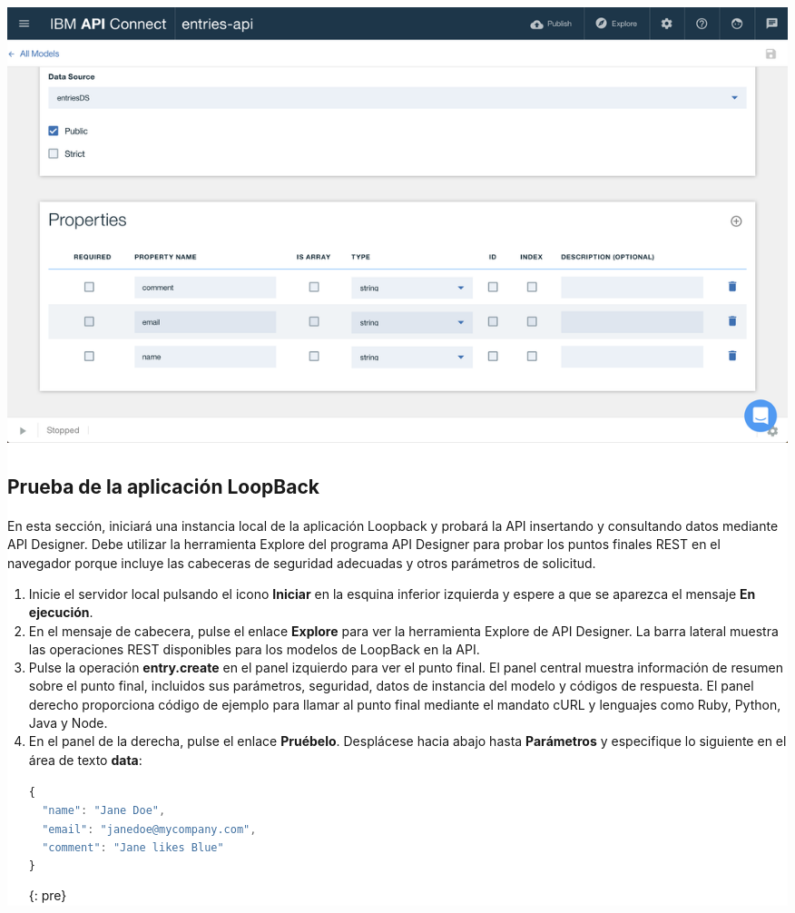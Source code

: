 ![Generador de modelos](images/solution13/models.png)

## Prueba de la aplicación LoopBack

En esta sección, iniciará una instancia local de la aplicación Loopback y probará la API insertando y consultando datos mediante API Designer. Debe utilizar la herramienta Explore del programa API Designer para probar los puntos finales REST en el navegador porque incluye las cabeceras de seguridad adecuadas y otros parámetros de solicitud.

1. Inicie el servidor local pulsando el icono **Iniciar** en la esquina inferior izquierda y espere a que se aparezca el mensaje **En ejecución**.
2. En el mensaje de cabecera, pulse el enlace **Explore** para ver la herramienta Explore de API Designer. La barra lateral muestra las operaciones REST disponibles para los modelos de LoopBack en la API.
3. Pulse la operación **entry.create** en el panel izquierdo para ver el punto final. El panel central muestra
información de resumen sobre el punto final, incluidos sus parámetros, seguridad, datos de instancia del modelo y códigos de respuesta. El panel derecho proporciona código de ejemplo para llamar al punto final mediante el mandato cURL y lenguajes como Ruby, Python, Java y Node.
4. En el panel de la derecha, pulse el enlace **Pruébelo**. Desplácese hacia abajo hasta **Parámetros** y especifique lo siguiente en el área de texto **data**:
    ```javascript
    {
      "name": "Jane Doe",
      "email": "janedoe@mycompany.com",
      "comment": "Jane likes Blue"
    }
    ```
    {: pre}